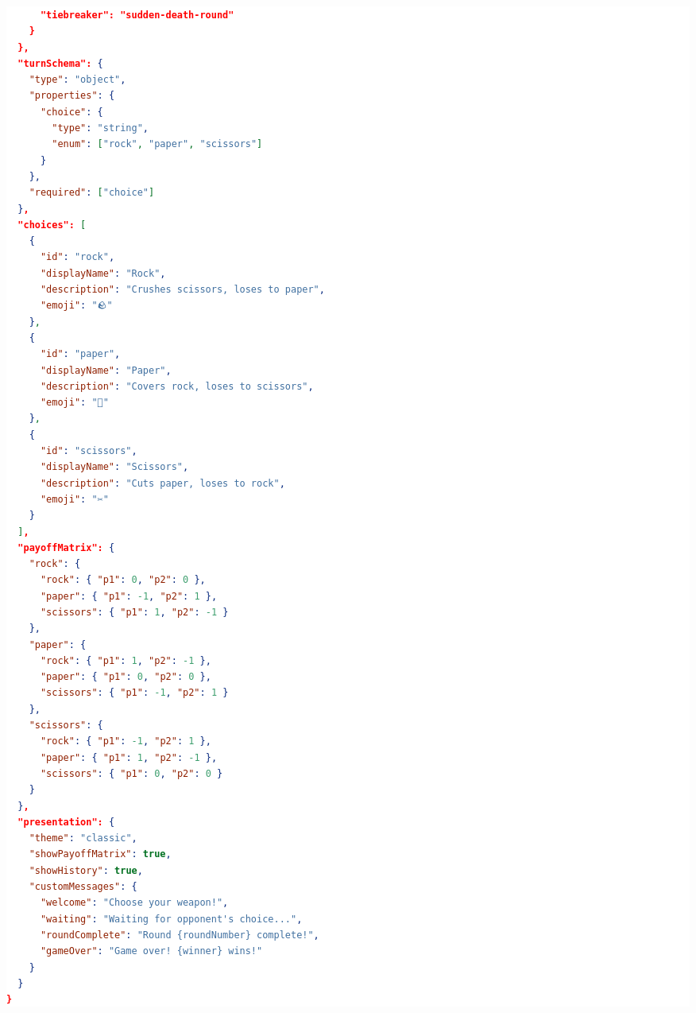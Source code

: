 ```json
      "tiebreaker": "sudden-death-round"
    }
  },
  "turnSchema": {
    "type": "object",
    "properties": {
      "choice": {
        "type": "string",
        "enum": ["rock", "paper", "scissors"]
      }
    },
    "required": ["choice"]
  },
  "choices": [
    {
      "id": "rock",
      "displayName": "Rock",
      "description": "Crushes scissors, loses to paper",
      "emoji": "🪨"
    },
    {
      "id": "paper",
      "displayName": "Paper",
      "description": "Covers rock, loses to scissors",
      "emoji": "📄"
    },
    {
      "id": "scissors",
      "displayName": "Scissors",
      "description": "Cuts paper, loses to rock",
      "emoji": "✂️"
    }
  ],
  "payoffMatrix": {
    "rock": {
      "rock": { "p1": 0, "p2": 0 },
      "paper": { "p1": -1, "p2": 1 },
      "scissors": { "p1": 1, "p2": -1 }
    },
    "paper": {
      "rock": { "p1": 1, "p2": -1 },
      "paper": { "p1": 0, "p2": 0 },
      "scissors": { "p1": -1, "p2": 1 }
    },
    "scissors": {
      "rock": { "p1": -1, "p2": 1 },
      "paper": { "p1": 1, "p2": -1 },
      "scissors": { "p1": 0, "p2": 0 }
    }
  },
  "presentation": {
    "theme": "classic",
    "showPayoffMatrix": true,
    "showHistory": true,
    "customMessages": {
      "welcome": "Choose your weapon!",
      "waiting": "Waiting for opponent's choice...",
      "roundComplete": "Round {roundNumber} complete!",
      "gameOver": "Game over! {winner} wins!"
    }
  }
}
```